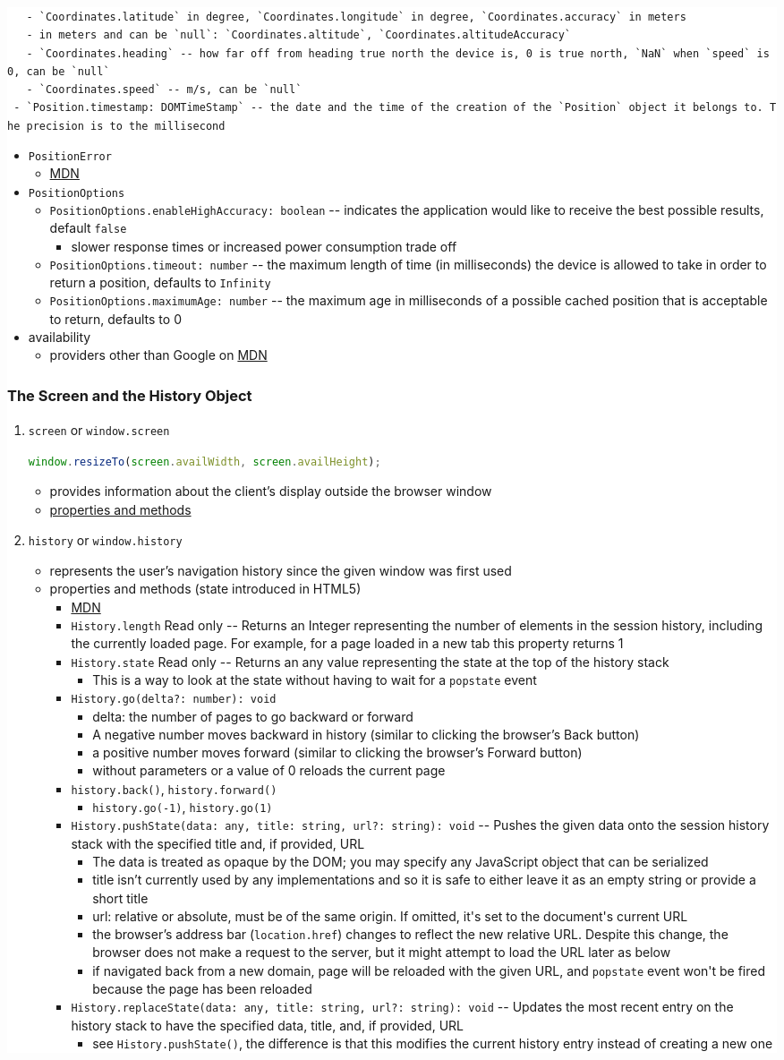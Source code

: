        - `Coordinates.latitude` in degree, `Coordinates.longitude` in degree, `Coordinates.accuracy` in meters
       - in meters and can be `null`: `Coordinates.altitude`, `Coordinates.altitudeAccuracy`
       - `Coordinates.heading` -- how far off from heading true north the device is, 0 is true north, `NaN` when `speed` is 0, can be `null`
       - `Coordinates.speed` -- m/s, can be `null`
     - `Position.timestamp: DOMTimeStamp` -- the date and the time of the creation of the `Position` object it belongs to. The precision is to the millisecond
   - `PositionError`
     - [MDN](https://developer.mozilla.org/en-US/docs/Web/API/PositionError)
   - `PositionOptions`
     - `PositionOptions.enableHighAccuracy: boolean` -- indicates the application would like to receive the best possible results, default `false`
       - slower response times or increased power consumption trade off
     - `PositionOptions.timeout: number` -- the maximum length of time (in milliseconds) the device is allowed to take in order to return a position, defaults to `Infinity`
     - `PositionOptions.maximumAge: number` -- the maximum age in milliseconds of a possible cached position that is acceptable to return, defaults to 0
   - availability
     - providers other than Google on [MDN](https://developer.mozilla.org/en-US/docs/Web/API/Geolocation_API#Availability)

### The Screen and the History Object

1. `screen` or `window.screen`
   ```javascript
   window.resizeTo(screen.availWidth, screen.availHeight);
   ```
   - provides information about the client’s display outside the browser window
   - [properties and methods](https://developer.mozilla.org/en-US/docs/Web/API/Screen)

1. `history` or `window.history`
   - represents the user’s navigation history since the given window was first used
   - properties and methods (state introduced in HTML5)
     - [MDN](https://developer.mozilla.org/en-US/docs/Web/API/History)
     - `History.length` Read only -- Returns an Integer representing the number of elements in the session history, including the currently loaded page. For example, for a page loaded in a new tab this property returns 1
     - `History.state` Read only -- Returns an any value representing the state at the top of the history stack
       - This is a way to look at the state without having to wait for a `popstate` event
     - `History.go(delta?: number): void`
       - delta: the number of pages to go backward or forward
       - A negative number moves backward in history (similar to clicking the browser’s Back button)
       - a positive number moves forward (similar to clicking the browser’s Forward button)
       - without parameters or a value of 0 reloads the current page
     - `history.back()`, `history.forward()`
       - `history.go(-1)`, `history.go(1)`
     - `History.pushState(data: any, title: string, url?: string): void` -- Pushes the given data onto the session history stack with the specified title and, if provided, URL
       - The data is treated as opaque by the DOM; you may specify any JavaScript object that can be serialized
       - title isn’t currently used by any implementations and so it is safe to either leave it as an empty string or provide a short title
       - url: relative or absolute, must be of the same origin. If omitted, it's set to the document's current URL
       - the browser’s address bar (`location.href`) changes to reflect the new relative URL. Despite this change, the browser does not make a request to the server, but it might attempt to load the URL later as below
       - if navigated back from a new domain, page will be reloaded with the given URL, and `popstate` event won't be fired because the page has been reloaded
     - `History.replaceState(data: any, title: string, url?: string): void` -- Updates the most recent entry on the history stack to have the specified data, title, and, if provided, URL
       - see `History.pushState()`, the difference is that this modifies the current history entry instead of creating a new one